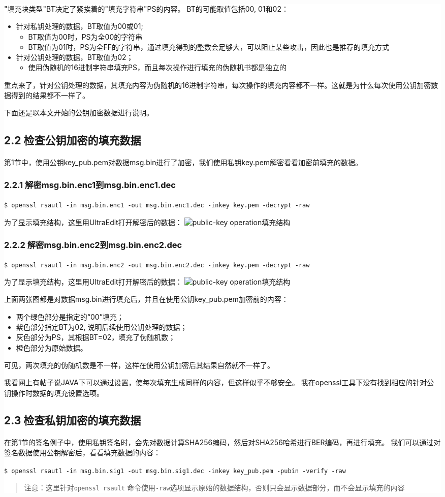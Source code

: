 "填充块类型"BT决定了紧挨着的"填充字符串"PS的内容。
BT的可能取值包括00, 01和02：

- 针对私钥处理的数据，BT取值为00或01;
  - BT取值为00时，PS为全00的字符串
  - BT取值为01时，PS为全FF的字符串，通过填充得到的整数会足够大，可以阻止某些攻击，因此也是推荐的填充方式
- 针对公钥处理的数据，BT取值为02；
  - 使用伪随机的16进制字符串填充PS，而且每次操作进行填充的伪随机书都是独立的

重点来了，针对公钥处理的数据，其填充内容为伪随机的16进制字符串，每次操作的填充内容都不一样。这就是为什么每次使用公钥加密数据得到的结果都不一样了。

下面还是以本文开始的公钥加密数据进行说明。

## 2.2 检查公钥加密的填充数据

第1节中，使用公钥key_pub.pem对数据msg.bin进行了加密，我们使用私钥key.pem解密看看加密前填充的数据。

### 2.2.1 解密msg.bin.enc1到msg.bin.enc1.dec
```
$ openssl rsautl -in msg.bin.enc1 -out msg.bin.enc1.dec -inkey key.pem -decrypt -raw
```

为了显示填充结构，这里用UltraEdit打开解密后的数据：
![public-key operation填充结构](https://github.com/guyongqiangx/blog/blob/dev/openssl/images/msg.bin.dec1.png?raw=true)

### 2.2.2 解密msg.bin.enc2到msg.bin.enc2.dec
```
$ openssl rsautl -in msg.bin.enc2 -out msg.bin.enc2.dec -inkey key.pem -decrypt -raw
```

为了显示填充结构，这里用UltraEdit打开解密后的数据：
![public-key operation填充结构](https://github.com/guyongqiangx/blog/blob/dev/openssl/images/msg.bin.dec2.png?raw=true)

上面两张图都是对数据msg.bin进行填充后，并且在使用公钥key_pub.pem加密前的内容：

- 两个绿色部分是指定的“00”填充；
- 紫色部分指定BT为02, 说明后续使用公钥处理的数据；
- 灰色部分为PS，其根据BT=02，填充了伪随机数；
- 橙色部分为原始数据。

可见，两次填充的伪随机数是不一样，这样在使用公钥加密后其结果自然就不一样了。

我看网上有帖子说JAVA下可以通过设置，使每次填充生成同样的内容，但这样似乎不够安全。
我在openssl工具下没有找到相应的针对公钥操作时数据的填充设置选项。

## 2.3 检查私钥加密的填充数据

在第1节的签名例子中，使用私钥签名时，会先对数据计算SHA256编码，然后对SHA256哈希进行BER编码，再进行填充。
我们可以通过对签名数据使用公钥解密后，看看填充数据的内容：
```
$ openssl rsautl -in msg.bin.sig1 -out msg.bin.sig1.dec -inkey key_pub.pem -pubin -verify -raw
```

> 注意：这里针对`openssl rsault` 命令使用`-raw`选项显示原始的数据结构，否则只会显示数据部分，而不会显示填充的内容
